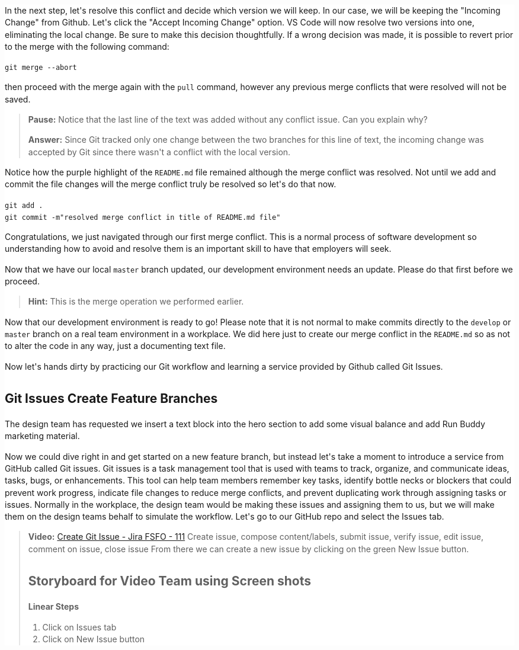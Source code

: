 In the next step, let's resolve this conflict and decide which version we will keep. In our case, we will be keeping the "Incoming Change" from Github. Let's click the "Accept Incoming Change" option. VS Code will now resolve two versions into one, eliminating the local change. Be sure to make this decision thoughtfully. If a wrong decision was made, it is possible to revert prior to the merge with the following command:
```
git merge --abort
```
then proceed with the merge again with the `pull` command, however any previous merge conflicts that were resolved will not be saved.

> **Pause:** Notice that the last line of the text was added without any conflict issue. Can you explain why?
>
> **Answer:** Since Git tracked only one change between the two branches for this line of text, the incoming change was accepted by Git since there wasn't a conflict with the local version.

Notice how the purple highlight of the `README.md` file remained although the merge conflict was resolved. Not until we add and commit the file changes will the merge conflict truly be resolved so let's do that now.
```
git add .
git commit -m"resolved merge conflict in title of README.md file"
```
Congratulations, we just navigated through our first merge conflict. This is a normal process of software development so understanding how to avoid and resolve them is an important skill to have that employers will seek.

Now that we have our local `master` branch updated, our development environment needs an update. Please do that first before we proceed.
> **Hint:** This is the merge operation we performed earlier.

Now that our development environment is ready to go! Please note that it is not normal to make commits directly to the `develop` or `master` branch on a real team environment in a workplace. We did here just to create our merge conflict in the `README.md` so as not to alter the code in any way, just a documenting text file. 

Now let's hands dirty by practicing our Git workflow and learning a service provided by Github called Git Issues.
## Git Issues Create Feature Branches

The design team has requested we insert a text block into the hero section to add some visual balance and add Run Buddy marketing material. 

Now we could dive right in and get started on a new feature branch, but instead let's take a moment to introduce a service from GitHub called Git issues. Git issues is a task management tool that is used with teams to track, organize, and communicate ideas, tasks, bugs, or enhancements. This tool can help team members remember key tasks, identify bottle necks or blockers that could prevent work progress, indicate file changes to reduce merge conflicts, and prevent duplicating work through assigning tasks or issues. Normally in the workplace, the design team would be making these issues and assigning them to us, but we will make them on the design teams behalf to simulate the workflow.
Let's go to our GitHub repo and select the Issues tab.

> **Video:** [Create Git Issue - Jira FSFO - 111](https://trilogyed.atlassian.net/jira/software/projects/FSFO/boards/197/backlog?selectedIssue=FSFO-111)
> Create issue, compose content/labels, submit issue, verify issue, edit
issue, comment on issue, close issue
From there we can create a new issue by clicking on the green New Issue button.
>  ## Storyboard for Video Team using Screen shots<br />
> **Linear Steps**
> 1) Click on Issues tab
> 2) Click on New Issue button